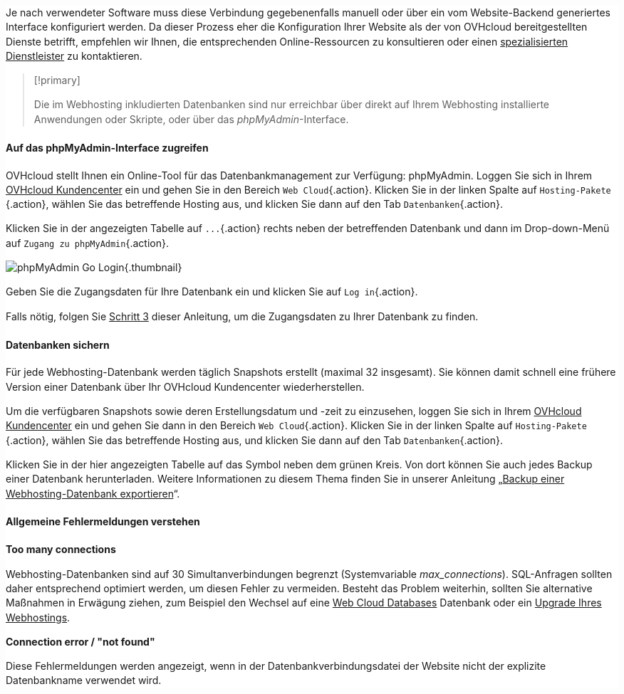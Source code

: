 Je nach verwendeter Software muss diese Verbindung gegebenenfalls manuell oder über ein vom Website-Backend generiertes Interface konfiguriert werden. Da dieser Prozess eher die Konfiguration Ihrer Website als der von OVHcloud bereitgestellten Dienste betrifft, empfehlen wir Ihnen, die entsprechenden Online-Ressourcen zu konsultieren oder einen [spezialisierten Dienstleister](partner.) zu kontaktieren.

> [!primary]
>
> Die im Webhosting inkludierten Datenbanken sind nur erreichbar über direkt auf Ihrem Webhosting installierte Anwendungen oder Skripte, oder über das *phpMyAdmin*-Interface.
>

#### Auf das phpMyAdmin-Interface zugreifen

OVHcloud stellt Ihnen ein Online-Tool für das Datenbankmanagement zur Verfügung: phpMyAdmin. Loggen Sie sich in Ihrem [OVHcloud Kundencenter](manager.) ein und gehen Sie in den Bereich `Web Cloud`{.action}. Klicken Sie in der linken Spalte auf `Hosting-Pakete`{.action}, wählen Sie das betreffende Hosting aus, und klicken Sie dann auf den Tab `Datenbanken`{.action}.

Klicken Sie in der angezeigten Tabelle auf `...`{.action} rechts neben der betreffenden Datenbank und dann im Drop-down-Menü auf `Zugang zu phpMyAdmin`{.action}.

![phpMyAdmin Go Login](pma-interface-login.png){.thumbnail}

Geben Sie die Zugangsdaten für Ihre Datenbank ein und klicken Sie auf `Log in`{.action}.

Falls nötig, folgen Sie [Schritt 3](sql_create_database_#step3.) dieser Anleitung, um die Zugangsdaten zu Ihrer Datenbank zu finden.

#### Datenbanken sichern

Für jede Webhosting-Datenbank werden täglich Snapshots erstellt (maximal 32 insgesamt). Sie können damit schnell eine frühere Version einer Datenbank über Ihr OVHcloud Kundencenter wiederherstellen.

Um die verfügbaren Snapshots sowie deren Erstellungsdatum und -zeit zu einzusehen, loggen Sie sich in Ihrem [OVHcloud Kundencenter](manager.) ein und gehen Sie dann in den Bereich `Web Cloud`{.action}. Klicken Sie in der linken Spalte auf `Hosting-Pakete`{.action}, wählen Sie das betreffende Hosting aus, und klicken Sie dann auf den Tab `Datenbanken`{.action}.

Klicken Sie in der hier angezeigten Tabelle auf das Symbol neben dem grünen Kreis. Von dort können Sie auch jedes Backup einer Datenbank herunterladen. Weitere Informationen zu diesem Thema finden Sie in unserer Anleitung „[Backup einer Webhosting-Datenbank exportieren](sql_database_export1.)“.

#### Allgemeine Fehlermeldungen verstehen

**Too many connections**

Webhosting-Datenbanken sind auf 30 Simultanverbindungen begrenzt (Systemvariable *max_connections*). SQL-Anfragen sollten daher entsprechend optimiert werden, um diesen Fehler zu vermeiden. Besteht das Problem weiterhin, sollten Sie alternative Maßnahmen in Erwägung ziehen, zum Beispiel den Wechsel auf eine [Web Cloud Databases](databases.) Datenbank oder ein [Upgrade Ihres Webhostings](hosting-best-web.).

**Connection error / "not found"**

Diese Fehlermeldungen werden angezeigt, wenn in der Datenbankverbindungsdatei der Website nicht der explizite Datenbankname verwendet wird.
